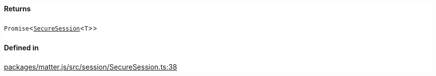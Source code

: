 #### Returns

`Promise`<[`SecureSession`](session_export.SecureSession.md)<`T`\>\>

#### Defined in

[packages/matter.js/src/session/SecureSession.ts:38](https://github.com/project-chip/matter.js/blob/16d5b0d/packages/matter.js/src/session/SecureSession.ts#L38)
